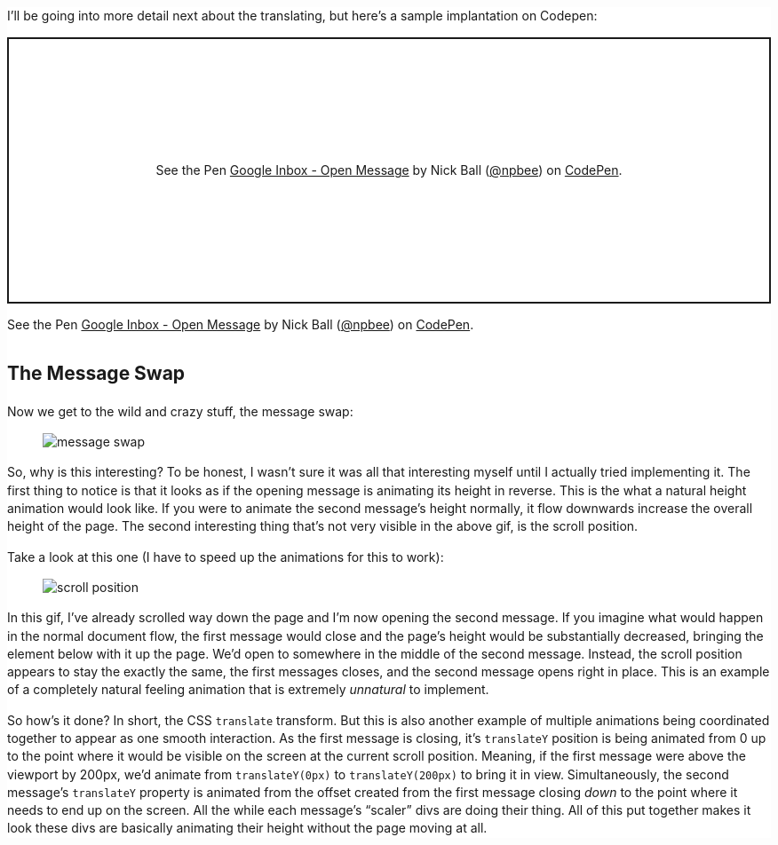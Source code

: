 I’ll be going into more detail next about the translating, but here’s a sample implantation on Codepen:

<p class="codepen" data-height="520" data-default-tab="result" data-slug-hash="ZWEJRg" data-user="npbee" style="height: 300px; box-sizing: border-box; display: flex; align-items: center; justify-content: center; border: 2px solid; margin: 1em 0; padding: 1em;">
  <span>See the Pen <a href="https://codepen.io/npbee/pen/ZWEJRg">
  Google Inbox -  Open Message</a> by Nick Ball (<a href="https://codepen.io/npbee">@npbee</a>)
  on <a href="https://codepen.io">CodePen</a>.</span>
</p>
<script async src="https://cpwebassets.codepen.io/assets/embed/ei.js"></script>

<div data-height="520" data-theme-id="0" data-slug-hash="ZWEJRg" data-default-tab="result" data-user="npbee" className='codepen'>See the Pen <a href='http://codepen.io/npbee/pen/ZWEJRg/'>Google Inbox -  Open Message</a> by Nick Ball (<a href='http://codepen.io/npbee'>@npbee</a>) on <a href='http://codepen.io'>CodePen</a>.</div>

## The Message Swap

Now we get to the wild and crazy stuff, the message swap:

<figure>
<img alt="message swap" src="https://s3-us-west-2.amazonaws.com/npbee/2016/ux-case-study-google-inbox/message_swap.gif" />
</figure>

So, why is this interesting? To be honest, I wasn’t sure it was all that interesting myself until I actually tried implementing it. The first thing to notice is that it looks as if the opening message is animating its height in reverse. This is the what a natural height animation would look like. If you were to animate the second message’s height normally, it flow downwards increase the overall height of the page. The second interesting thing that’s not very visible in the above gif, is the scroll position.

Take a look at this one (I have to speed up the animations for this to work):

<figure>
<img alt="scroll position" src="https://s3-us-west-2.amazonaws.com/npbee/2016/ux-case-study-google-inbox/message_swap_b.gif" />
</figure>

In this gif, I’ve already scrolled way down the page and I’m now opening the second message. If you imagine what would happen in the normal document flow, the first message would close and the page’s height would be substantially decreased, bringing the element below with it up the page. We’d open to somewhere in the middle of the second message. Instead, the scroll position appears to stay the exactly the same, the first messages closes, and the second message opens right in place. This is an example of a completely natural feeling animation that is extremely _unnatural_ to implement.

So how’s it done? In short, the CSS `translate` transform. But this is also another example of multiple animations being coordinated together to appear as one smooth interaction. As the first message is closing, it’s `translateY` position is being animated from 0 up to the point where it would be visible on the screen at the current scroll position. Meaning, if the first message were above the viewport by 200px, we’d animate from `translateY(0px)` to `translateY(200px)` to bring it in view. Simultaneously, the second message’s `translateY` property is animated from the offset created from the first message closing _down_ to the point where it needs to end up on the screen. All the while each message’s “scaler” divs are doing their thing. All of this put together makes it look these divs are basically animating their height without the page moving at all.
